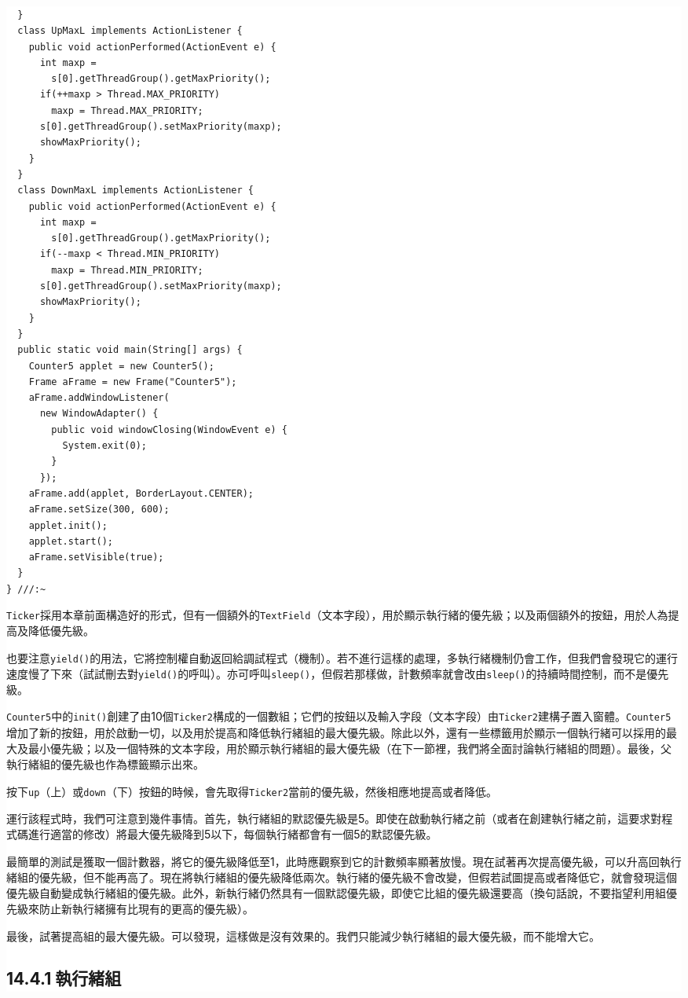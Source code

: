 ```
  }
  class UpMaxL implements ActionListener {
    public void actionPerformed(ActionEvent e) {
      int maxp =
        s[0].getThreadGroup().getMaxPriority();
      if(++maxp > Thread.MAX_PRIORITY)
        maxp = Thread.MAX_PRIORITY;
      s[0].getThreadGroup().setMaxPriority(maxp);
      showMaxPriority();
    }
  }
  class DownMaxL implements ActionListener {
    public void actionPerformed(ActionEvent e) {
      int maxp =
        s[0].getThreadGroup().getMaxPriority();
      if(--maxp < Thread.MIN_PRIORITY)
        maxp = Thread.MIN_PRIORITY;
      s[0].getThreadGroup().setMaxPriority(maxp);
      showMaxPriority();
    }
  }
  public static void main(String[] args) {
    Counter5 applet = new Counter5();
    Frame aFrame = new Frame("Counter5");
    aFrame.addWindowListener(
      new WindowAdapter() {
        public void windowClosing(WindowEvent e) {
          System.exit(0);
        }
      });
    aFrame.add(applet, BorderLayout.CENTER);
    aFrame.setSize(300, 600);
    applet.init();
    applet.start();
    aFrame.setVisible(true);
  }
} ///:~
```

`Ticker`採用本章前面構造好的形式，但有一個額外的`TextField`（文本字段），用於顯示執行緒的優先級；以及兩個額外的按鈕，用於人為提高及降低優先級。

也要注意`yield()`的用法，它將控制權自動返回給調試程式（機制）。若不進行這樣的處理，多執行緒機制仍會工作，但我們會發現它的運行速度慢了下來（試試刪去對`yield()`的呼叫）。亦可呼叫`sleep()`，但假若那樣做，計數頻率就會改由`sleep()`的持續時間控制，而不是優先級。

`Counter5`中的`init()`創建了由10個`Ticker2`構成的一個數組；它們的按鈕以及輸入字段（文本字段）由`Ticker2`建構子置入窗體。`Counter5`增加了新的按鈕，用於啟動一切，以及用於提高和降低執行緒組的最大優先級。除此以外，還有一些標籤用於顯示一個執行緒可以採用的最大及最小優先級；以及一個特殊的文本字段，用於顯示執行緒組的最大優先級（在下一節裡，我們將全面討論執行緒組的問題）。最後，父執行緒組的優先級也作為標籤顯示出來。

按下`up`（上）或`down`（下）按鈕的時候，會先取得`Ticker2`當前的優先級，然後相應地提高或者降低。

運行該程式時，我們可注意到幾件事情。首先，執行緒組的默認優先級是5。即使在啟動執行緒之前（或者在創建執行緒之前，這要求對程式碼進行適當的修改）將最大優先級降到5以下，每個執行緒都會有一個5的默認優先級。

最簡單的測試是獲取一個計數器，將它的優先級降低至1，此時應觀察到它的計數頻率顯著放慢。現在試著再次提高優先級，可以升高回執行緒組的優先級，但不能再高了。現在將執行緒組的優先級降低兩次。執行緒的優先級不會改變，但假若試圖提高或者降低它，就會發現這個優先級自動變成執行緒組的優先級。此外，新執行緒仍然具有一個默認優先級，即使它比組的優先級還要高（換句話說，不要指望利用組優先級來防止新執行緒擁有比現有的更高的優先級）。

最後，試著提高組的最大優先級。可以發現，這樣做是沒有效果的。我們只能減少執行緒組的最大優先級，而不能增大它。

## 14.4.1 執行緒組

